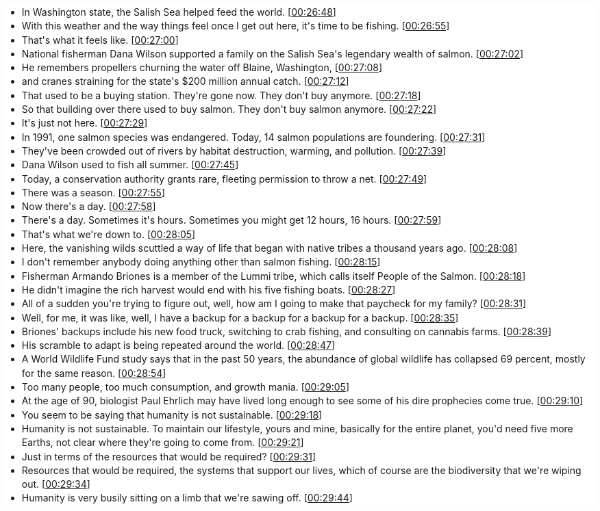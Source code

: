 *  In Washington state, the Salish Sea helped feed the world. [[00:26:48](https://www.youtube.com/watch?v=8aUFSOG9jI4&t=1608.4s)]
*  With this weather and the way things feel once I get out here, it's time to be fishing. [[00:26:55](https://www.youtube.com/watch?v=8aUFSOG9jI4&t=1615.4s)]
*  That's what it feels like. [[00:27:00](https://www.youtube.com/watch?v=8aUFSOG9jI4&t=1620.4s)]
*  National fisherman Dana Wilson supported a family on the Salish Sea's legendary wealth of salmon. [[00:27:02](https://www.youtube.com/watch?v=8aUFSOG9jI4&t=1622.3200000000002s)]
*  He remembers propellers churning the water off Blaine, Washington, [[00:27:08](https://www.youtube.com/watch?v=8aUFSOG9jI4&t=1628.3200000000002s)]
*  and cranes straining for the state's $200 million annual catch. [[00:27:12](https://www.youtube.com/watch?v=8aUFSOG9jI4&t=1632.3200000000002s)]
*  That used to be a buying station. They're gone now. They don't buy anymore. [[00:27:18](https://www.youtube.com/watch?v=8aUFSOG9jI4&t=1638.3200000000002s)]
*  So that building over there used to buy salmon. They don't buy salmon anymore. [[00:27:22](https://www.youtube.com/watch?v=8aUFSOG9jI4&t=1642.3200000000002s)]
*  It's just not here. [[00:27:29](https://www.youtube.com/watch?v=8aUFSOG9jI4&t=1649.24s)]
*  In 1991, one salmon species was endangered. Today, 14 salmon populations are foundering. [[00:27:31](https://www.youtube.com/watch?v=8aUFSOG9jI4&t=1651.24s)]
*  They've been crowded out of rivers by habitat destruction, warming, and pollution. [[00:27:39](https://www.youtube.com/watch?v=8aUFSOG9jI4&t=1659.24s)]
*  Dana Wilson used to fish all summer. [[00:27:45](https://www.youtube.com/watch?v=8aUFSOG9jI4&t=1665.24s)]
*  Today, a conservation authority grants rare, fleeting permission to throw a net. [[00:27:49](https://www.youtube.com/watch?v=8aUFSOG9jI4&t=1669.24s)]
*  There was a season. [[00:27:55](https://www.youtube.com/watch?v=8aUFSOG9jI4&t=1675.24s)]
*  Now there's a day. [[00:27:58](https://www.youtube.com/watch?v=8aUFSOG9jI4&t=1678.16s)]
*  There's a day. Sometimes it's hours. Sometimes you might get 12 hours, 16 hours. [[00:27:59](https://www.youtube.com/watch?v=8aUFSOG9jI4&t=1679.16s)]
*  That's what we're down to. [[00:28:05](https://www.youtube.com/watch?v=8aUFSOG9jI4&t=1685.16s)]
*  Here, the vanishing wilds scuttled a way of life that began with native tribes a thousand years ago. [[00:28:08](https://www.youtube.com/watch?v=8aUFSOG9jI4&t=1688.16s)]
*  I don't remember anybody doing anything other than salmon fishing. [[00:28:15](https://www.youtube.com/watch?v=8aUFSOG9jI4&t=1695.16s)]
*  Fisherman Armando Briones is a member of the Lummi tribe, which calls itself People of the Salmon. [[00:28:18](https://www.youtube.com/watch?v=8aUFSOG9jI4&t=1698.16s)]
*  He didn't imagine the rich harvest would end with his five fishing boats. [[00:28:27](https://www.youtube.com/watch?v=8aUFSOG9jI4&t=1707.0800000000002s)]
*  All of a sudden you're trying to figure out, well, how am I going to make that paycheck for my family? [[00:28:31](https://www.youtube.com/watch?v=8aUFSOG9jI4&t=1711.0800000000002s)]
*  Well, for me, it was like, well, I have a backup for a backup for a backup for a backup. [[00:28:35](https://www.youtube.com/watch?v=8aUFSOG9jI4&t=1715.0800000000002s)]
*  Briones' backups include his new food truck, switching to crab fishing, and consulting on cannabis farms. [[00:28:39](https://www.youtube.com/watch?v=8aUFSOG9jI4&t=1719.0800000000002s)]
*  His scramble to adapt is being repeated around the world. [[00:28:47](https://www.youtube.com/watch?v=8aUFSOG9jI4&t=1727.0800000000002s)]
*  A World Wildlife Fund study says that in the past 50 years, the abundance of global wildlife has collapsed 69 percent, mostly for the same reason. [[00:28:54](https://www.youtube.com/watch?v=8aUFSOG9jI4&t=1734.0s)]
*  Too many people, too much consumption, and growth mania. [[00:29:05](https://www.youtube.com/watch?v=8aUFSOG9jI4&t=1745.0s)]
*  At the age of 90, biologist Paul Ehrlich may have lived long enough to see some of his dire prophecies come true. [[00:29:10](https://www.youtube.com/watch?v=8aUFSOG9jI4&t=1750.0s)]
*  You seem to be saying that humanity is not sustainable. [[00:29:18](https://www.youtube.com/watch?v=8aUFSOG9jI4&t=1758.0s)]
*  Humanity is not sustainable. To maintain our lifestyle, yours and mine, basically for the entire planet, you'd need five more Earths, not clear where they're going to come from. [[00:29:21](https://www.youtube.com/watch?v=8aUFSOG9jI4&t=1761.92s)]
*  Just in terms of the resources that would be required? [[00:29:31](https://www.youtube.com/watch?v=8aUFSOG9jI4&t=1771.92s)]
*  Resources that would be required, the systems that support our lives, which of course are the biodiversity that we're wiping out. [[00:29:34](https://www.youtube.com/watch?v=8aUFSOG9jI4&t=1774.92s)]
*  Humanity is very busily sitting on a limb that we're sawing off. [[00:29:44](https://www.youtube.com/watch?v=8aUFSOG9jI4&t=1784.92s)]